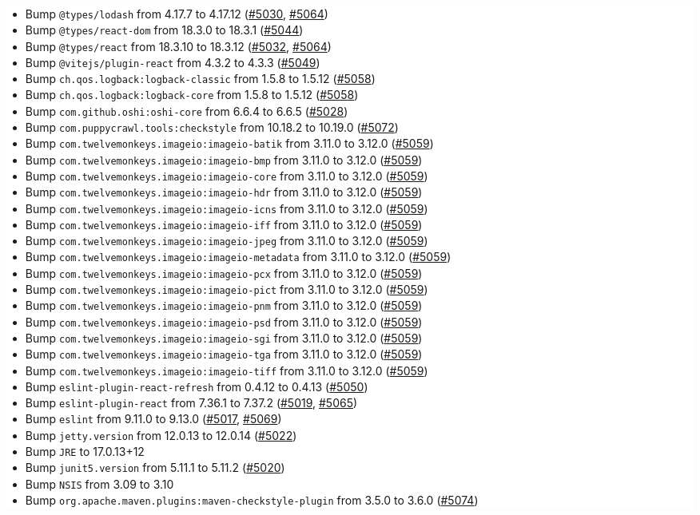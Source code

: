 - Bump `@types/lodash` from 4.17.7 to 4.17.12 ([#5030](https://github.com/UniversalMediaServer/UniversalMediaServer/pull/5030), [#5064](https://github.com/UniversalMediaServer/UniversalMediaServer/pull/5064))
- Bump `@types/react-dom` from 18.3.0 to 18.3.1 ([#5044](https://github.com/UniversalMediaServer/UniversalMediaServer/pull/5044))
- Bump `@types/react` from 18.3.10 to 18.3.12 ([#5032](https://github.com/UniversalMediaServer/UniversalMediaServer/pull/5032), [#5064](https://github.com/UniversalMediaServer/UniversalMediaServer/pull/5064))
- Bump `@vitejs/plugin-react` from 4.3.2 to 4.3.3 ([#5049](https://github.com/UniversalMediaServer/UniversalMediaServer/pull/5049))
- Bump `ch.qos.logback:logback-classic` from 1.5.8 to 1.5.12 ([#5058](https://github.com/UniversalMediaServer/UniversalMediaServer/pull/5058))
- Bump `ch.qos.logback:logback-core` from 1.5.8 to 1.5.12 ([#5058](https://github.com/UniversalMediaServer/UniversalMediaServer/pull/5058))
- Bump `com.github.oshi:oshi-core` from 6.6.4 to 6.6.5 ([#5028](https://github.com/UniversalMediaServer/UniversalMediaServer/pull/5028))
- Bump `com.puppycrawl.tools:checkstyle` from 10.18.2 to 10.19.0 ([#5072](https://github.com/UniversalMediaServer/UniversalMediaServer/pull/5072))
- Bump `com.twelvemonkeys.imageio:imageio-batik` from 3.11.0 to 3.12.0 ([#5059](https://github.com/UniversalMediaServer/UniversalMediaServer/pull/5059))
- Bump `com.twelvemonkeys.imageio:imageio-bmp` from 3.11.0 to 3.12.0 ([#5059](https://github.com/UniversalMediaServer/UniversalMediaServer/pull/5059))
- Bump `com.twelvemonkeys.imageio:imageio-core` from 3.11.0 to 3.12.0 ([#5059](https://github.com/UniversalMediaServer/UniversalMediaServer/pull/5059))
- Bump `com.twelvemonkeys.imageio:imageio-hdr` from 3.11.0 to 3.12.0 ([#5059](https://github.com/UniversalMediaServer/UniversalMediaServer/pull/5059))
- Bump `com.twelvemonkeys.imageio:imageio-icns` from 3.11.0 to 3.12.0 ([#5059](https://github.com/UniversalMediaServer/UniversalMediaServer/pull/5059))
- Bump `com.twelvemonkeys.imageio:imageio-iff` from 3.11.0 to 3.12.0 ([#5059](https://github.com/UniversalMediaServer/UniversalMediaServer/pull/5059))
- Bump `com.twelvemonkeys.imageio:imageio-jpeg` from 3.11.0 to 3.12.0 ([#5059](https://github.com/UniversalMediaServer/UniversalMediaServer/pull/5059))
- Bump `com.twelvemonkeys.imageio:imageio-metadata` from 3.11.0 to 3.12.0 ([#5059](https://github.com/UniversalMediaServer/UniversalMediaServer/pull/5059))
- Bump `com.twelvemonkeys.imageio:imageio-pcx` from 3.11.0 to 3.12.0 ([#5059](https://github.com/UniversalMediaServer/UniversalMediaServer/pull/5059))
- Bump `com.twelvemonkeys.imageio:imageio-pict` from 3.11.0 to 3.12.0 ([#5059](https://github.com/UniversalMediaServer/UniversalMediaServer/pull/5059))
- Bump `com.twelvemonkeys.imageio:imageio-pnm` from 3.11.0 to 3.12.0 ([#5059](https://github.com/UniversalMediaServer/UniversalMediaServer/pull/5059))
- Bump `com.twelvemonkeys.imageio:imageio-psd` from 3.11.0 to 3.12.0 ([#5059](https://github.com/UniversalMediaServer/UniversalMediaServer/pull/5059))
- Bump `com.twelvemonkeys.imageio:imageio-sgi` from 3.11.0 to 3.12.0 ([#5059](https://github.com/UniversalMediaServer/UniversalMediaServer/pull/5059))
- Bump `com.twelvemonkeys.imageio:imageio-tga` from 3.11.0 to 3.12.0 ([#5059](https://github.com/UniversalMediaServer/UniversalMediaServer/pull/5059))
- Bump `com.twelvemonkeys.imageio:imageio-tiff` from 3.11.0 to 3.12.0 ([#5059](https://github.com/UniversalMediaServer/UniversalMediaServer/pull/5059))
- Bump `eslint-plugin-react-refresh` from 0.4.12 to 0.4.13 ([#5050](https://github.com/UniversalMediaServer/UniversalMediaServer/pull/5050))
- Bump `eslint-plugin-react` from 7.36.1 to 7.37.2 ([#5019](https://github.com/UniversalMediaServer/UniversalMediaServer/pull/5019), [#5065](https://github.com/UniversalMediaServer/UniversalMediaServer/pull/5065))
- Bump `eslint` from 9.11.0 to 9.13.0 ([#5017](https://github.com/UniversalMediaServer/UniversalMediaServer/pull/5017), [#5069](https://github.com/UniversalMediaServer/UniversalMediaServer/pull/5069))
- Bump `jetty.version` from 12.0.13 to 12.0.14 ([#5022](https://github.com/UniversalMediaServer/UniversalMediaServer/pull/5022))
- Bump `JRE` to 17.0.13+12
- Bump `junit5.version` from 5.11.1 to 5.11.2 ([#5020](https://github.com/UniversalMediaServer/UniversalMediaServer/pull/5020))
- Bump `NSIS` from 3.09 to 3.10
- Bump `org.apache.maven.plugins:maven-checkstyle-plugin` from 3.5.0 to 3.6.0 ([#5074](https://github.com/UniversalMediaServer/UniversalMediaServer/pull/5074))